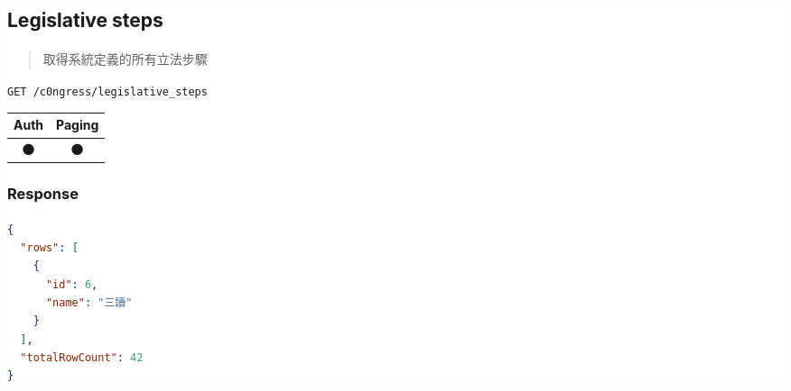 ## Legislative steps
> 取得系統定義的所有立法步驟

```
GET /c0ngress/legislative_steps
```

| Auth | Paging |
| :---: | :---: |
| 🌑 | 🌑 |

### Response
```json
{
  "rows": [
    {
      "id": 6,
      "name": "三讀"
    }
  ],
  "totalRowCount": 42
}
```
